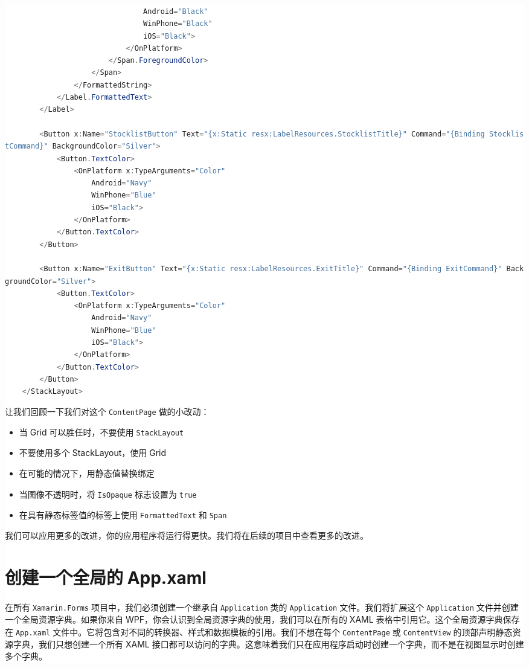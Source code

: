 ```cs
                                Android="Black" 
                                WinPhone="Black" 
                                iOS="Black"> 
                            </OnPlatform> 
                        </Span.ForegroundColor> 
                    </Span> 
                </FormattedString> 
            </Label.FormattedText> 
        </Label> 

        <Button x:Name="StocklistButton" Text="{x:Static resx:LabelResources.StocklistTitle}" Command="{Binding StocklistCommand}" BackgroundColor="Silver"> 
            <Button.TextColor> 
                <OnPlatform x:TypeArguments="Color" 
                    Android="Navy" 
                    WinPhone="Blue" 
                    iOS="Black"> 
                </OnPlatform> 
            </Button.TextColor> 
        </Button> 

        <Button x:Name="ExitButton" Text="{x:Static resx:LabelResources.ExitTitle}" Command="{Binding ExitCommand}" BackgroundColor="Silver"> 
            <Button.TextColor> 
                <OnPlatform x:TypeArguments="Color" 
                    Android="Navy" 
                    WinPhone="Blue" 
                    iOS="Black"> 
                </OnPlatform> 
            </Button.TextColor> 
        </Button> 
    </StackLayout> 

```

让我们回顾一下我们对这个 `ContentPage` 做的小改动：

+   当 Grid 可以胜任时，不要使用 `StackLayout`

+   不要使用多个 StackLayout，使用 Grid

+   在可能的情况下，用静态值替换绑定

+   当图像不透明时，将 `IsOpaque` 标志设置为 `true`

+   在具有静态标签值的标签上使用 `FormattedText` 和 `Span`

我们可以应用更多的改进，你的应用程序将运行得更快。我们将在后续的项目中查看更多的改进。

# 创建一个全局的 App.xaml

在所有 `Xamarin.Forms` 项目中，我们必须创建一个继承自 `Application` 类的 `Application` 文件。我们将扩展这个 `Application` 文件并创建一个全局资源字典。如果你来自 WPF，你会认识到全局资源字典的使用，我们可以在所有的 XAML 表格中引用它。这个全局资源字典保存在 `App.xaml` 文件中。它将包含对不同的转换器、样式和数据模板的引用。我们不想在每个 `ContentPage` 或 `ContentView` 的顶部声明静态资源字典，我们只想创建一个所有 XAML 接口都可以访问的字典。这意味着我们只在应用程序启动时创建一个字典，而不是在视图显示时创建多个字典。

